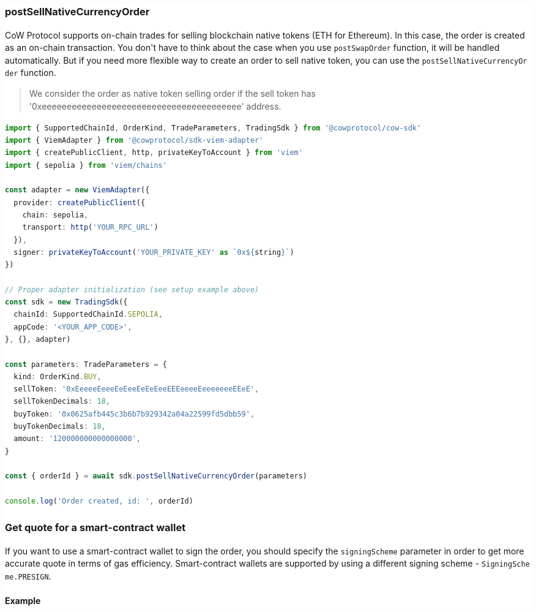 ### postSellNativeCurrencyOrder

CoW Protocol supports on-chain trades for selling blockchain native tokens (ETH for Ethereum).
In this case, the order is created as an on-chain transaction.
You don't have to think about the case when you use `postSwapOrder` function, it will be handled automatically.
But if you need more flexible way to create an order to sell native token, you can use the `postSellNativeCurrencyOrder` function.

> We consider the order as native token selling order if the sell token has '0xeeeeeeeeeeeeeeeeeeeeeeeeeeeeeeeeeeeeeeee' address.

```typescript
import { SupportedChainId, OrderKind, TradeParameters, TradingSdk } from '@cowprotocol/cow-sdk'
import { ViemAdapter } from '@cowprotocol/sdk-viem-adapter'
import { createPublicClient, http, privateKeyToAccount } from 'viem'
import { sepolia } from 'viem/chains'

const adapter = new ViemAdapter({
  provider: createPublicClient({
    chain: sepolia,
    transport: http('YOUR_RPC_URL')
  }),
  signer: privateKeyToAccount('YOUR_PRIVATE_KEY' as `0x${string}`)
})

// Proper adapter initialization (see setup example above)
const sdk = new TradingSdk({
  chainId: SupportedChainId.SEPOLIA,
  appCode: '<YOUR_APP_CODE>',
}, {}, adapter)

const parameters: TradeParameters = {
  kind: OrderKind.BUY,
  sellToken: '0xEeeeeEeeeEeEeeEeEeEeeEEEeeeeEeeeeeeeEEeE',
  sellTokenDecimals: 18,
  buyToken: '0x0625afb445c3b6b7b929342a04a22599fd5dbb59',
  buyTokenDecimals: 18,
  amount: '120000000000000000',
}

const { orderId } = await sdk.postSellNativeCurrencyOrder(parameters)

console.log('Order created, id: ', orderId)
```

### Get quote for a smart-contract wallet

If you want to use a smart-contract wallet to sign the order, you should specify the `signingScheme` parameter in order to get more accurate quote in terms of gas efficiency.
Smart-contract wallets are supported by using a different signing scheme - `SigningScheme.PRESIGN`.

#### Example
